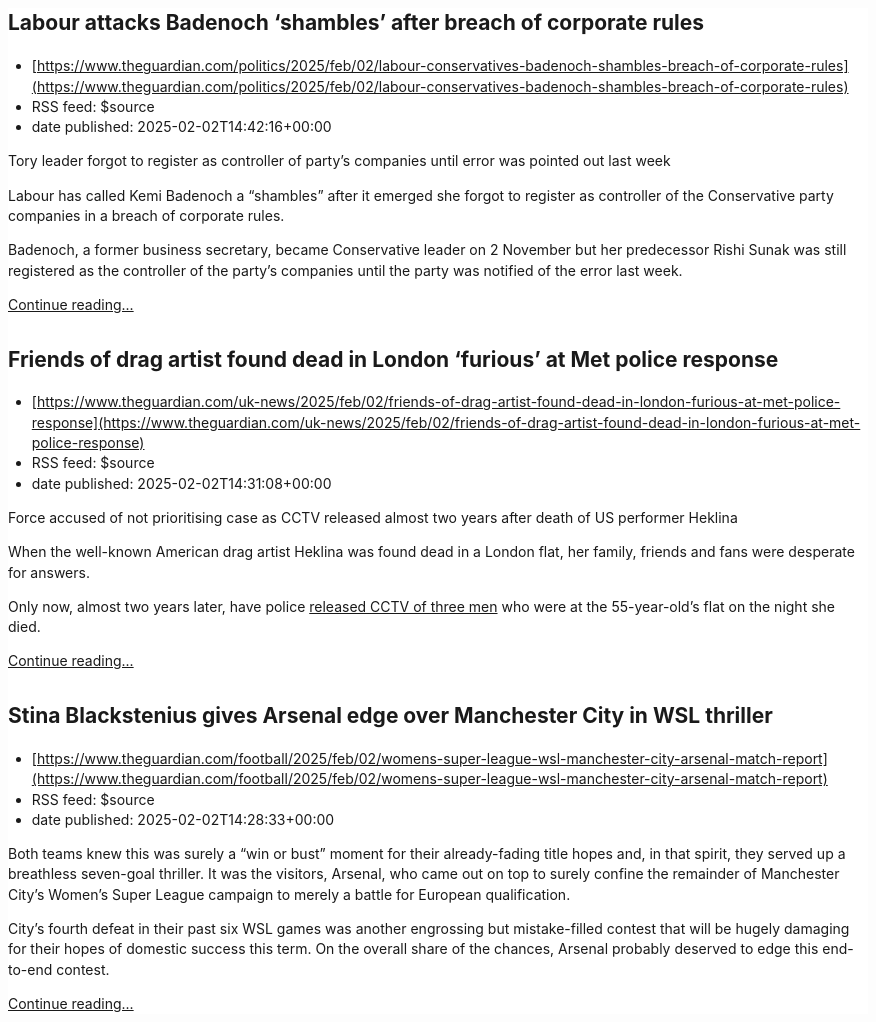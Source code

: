 ## Labour attacks Badenoch ‘shambles’ after breach of corporate rules
 - [https://www.theguardian.com/politics/2025/feb/02/labour-conservatives-badenoch-shambles-breach-of-corporate-rules](https://www.theguardian.com/politics/2025/feb/02/labour-conservatives-badenoch-shambles-breach-of-corporate-rules)
 - RSS feed: $source
 - date published: 2025-02-02T14:42:16+00:00

<p>Tory leader forgot to register as controller of party’s companies until error was pointed out last week</p><p>Labour has called Kemi Badenoch a “shambles” after it emerged she forgot to register as controller of the Conservative party companies in a breach of corporate rules.</p><p>Badenoch, a former business secretary, became Conservative leader on 2 November but her predecessor Rishi Sunak was still registered as the controller of the party’s companies until the party was notified of the error last week.</p> <a href="https://www.theguardian.com/politics/2025/feb/02/labour-conservatives-badenoch-shambles-breach-of-corporate-rules">Continue reading...</a>

## Friends of drag artist found dead in London ‘furious’ at Met police response
 - [https://www.theguardian.com/uk-news/2025/feb/02/friends-of-drag-artist-found-dead-in-london-furious-at-met-police-response](https://www.theguardian.com/uk-news/2025/feb/02/friends-of-drag-artist-found-dead-in-london-furious-at-met-police-response)
 - RSS feed: $source
 - date published: 2025-02-02T14:31:08+00:00

<p>Force accused of not prioritising case as CCTV released almost two years after death of US performer Heklina</p><p>When the well-known American drag artist Heklina was found dead in a London flat, her family, friends and fans were desperate for answers.</p><p>Only now, almost two years later, have police <a href="https://www.theguardian.com/uk-news/2025/jan/24/police-release-cctv-of-men-who-visited-flat-of-drag-artist-heklina-found-dead-in-soho-steven-grygelko-">released CCTV of three men</a> who were at the 55-year-old’s flat on the night she died.</p> <a href="https://www.theguardian.com/uk-news/2025/feb/02/friends-of-drag-artist-found-dead-in-london-furious-at-met-police-response">Continue reading...</a>

## Stina Blackstenius gives Arsenal edge over Manchester City in WSL thriller
 - [https://www.theguardian.com/football/2025/feb/02/womens-super-league-wsl-manchester-city-arsenal-match-report](https://www.theguardian.com/football/2025/feb/02/womens-super-league-wsl-manchester-city-arsenal-match-report)
 - RSS feed: $source
 - date published: 2025-02-02T14:28:33+00:00

<p>Both teams knew this was surely a “win or bust” moment for their already-fading title hopes and, in that spirit, they served up a breathless seven-goal thriller. It was the visitors, Arsenal, who came out on top to surely confine the remainder of Manchester City’s Women’s Super League campaign to merely a battle for European qualification.</p><p>City’s fourth defeat in their past six WSL games was another engrossing but mistake-filled contest that will be hugely damaging for their hopes of domestic success this term. On the overall share of the chances, Arsenal probably deserved to edge this end-to-end contest.</p> <a href="https://www.theguardian.com/football/2025/feb/02/womens-super-league-wsl-manchester-city-arsenal-match-report">Continue reading...</a>
